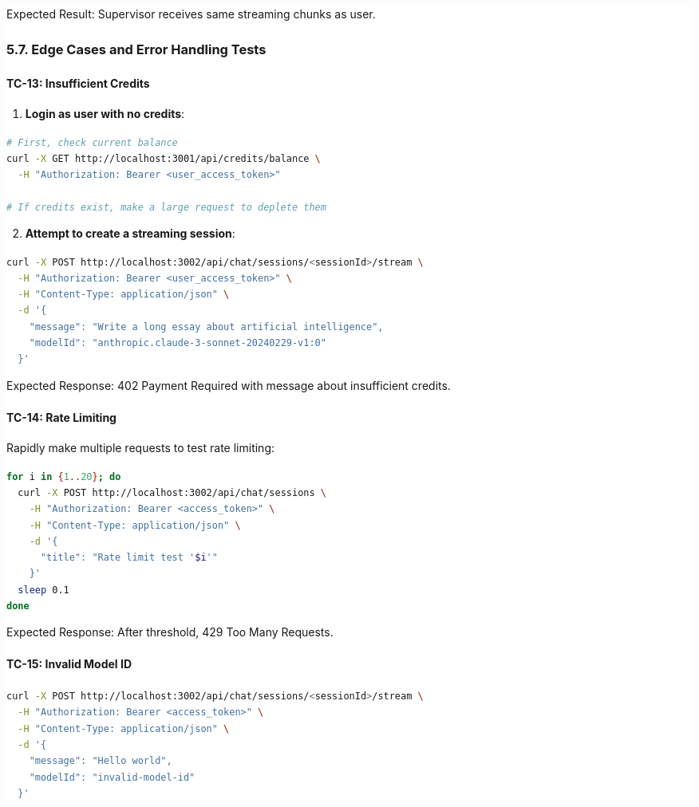 ```javascript
```

Expected Result: Supervisor receives same streaming chunks as user.

### 5.7. Edge Cases and Error Handling Tests

#### TC-13: Insufficient Credits

1. **Login as user with no credits**:

```bash
# First, check current balance
curl -X GET http://localhost:3001/api/credits/balance \
  -H "Authorization: Bearer <user_access_token>"

# If credits exist, make a large request to deplete them
```

2. **Attempt to create a streaming session**:

```bash
curl -X POST http://localhost:3002/api/chat/sessions/<sessionId>/stream \
  -H "Authorization: Bearer <user_access_token>" \
  -H "Content-Type: application/json" \
  -d '{
    "message": "Write a long essay about artificial intelligence",
    "modelId": "anthropic.claude-3-sonnet-20240229-v1:0"
  }'
```

Expected Response: 402 Payment Required with message about insufficient credits.

#### TC-14: Rate Limiting

Rapidly make multiple requests to test rate limiting:

```bash
for i in {1..20}; do
  curl -X POST http://localhost:3002/api/chat/sessions \
    -H "Authorization: Bearer <access_token>" \
    -H "Content-Type: application/json" \
    -d '{
      "title": "Rate limit test '$i'"
    }'
  sleep 0.1
done
```

Expected Response: After threshold, 429 Too Many Requests.

#### TC-15: Invalid Model ID

```bash
curl -X POST http://localhost:3002/api/chat/sessions/<sessionId>/stream \
  -H "Authorization: Bearer <access_token>" \
  -H "Content-Type: application/json" \
  -d '{
    "message": "Hello world",
    "modelId": "invalid-model-id"
  }'
```
